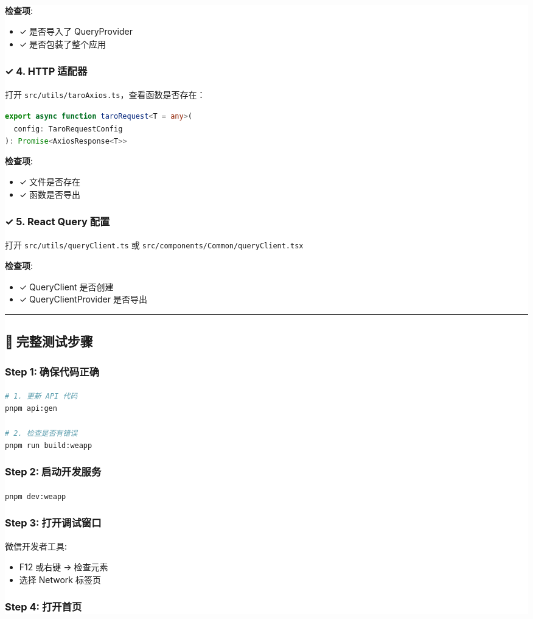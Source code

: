 **检查项**:
- ✓ 是否导入了 QueryProvider
- ✓ 是否包装了整个应用

### ✓ 4. HTTP 适配器

打开 `src/utils/taroAxios.ts`，查看函数是否存在：

```typescript
export async function taroRequest<T = any>(
  config: TaroRequestConfig
): Promise<AxiosResponse<T>>
```

**检查项**:
- ✓ 文件是否存在
- ✓ 函数是否导出

### ✓ 5. React Query 配置

打开 `src/utils/queryClient.ts` 或 `src/components/Common/queryClient.tsx`

**检查项**:
- ✓ QueryClient 是否创建
- ✓ QueryClientProvider 是否导出

---

## 🚀 完整测试步骤

### Step 1: 确保代码正确

```bash
# 1. 更新 API 代码
pnpm api:gen

# 2. 检查是否有错误
pnpm run build:weapp
```

### Step 2: 启动开发服务

```bash
pnpm dev:weapp
```

### Step 3: 打开调试窗口

微信开发者工具:
- F12 或右键 → 检查元素
- 选择 Network 标签页

### Step 4: 打开首页
